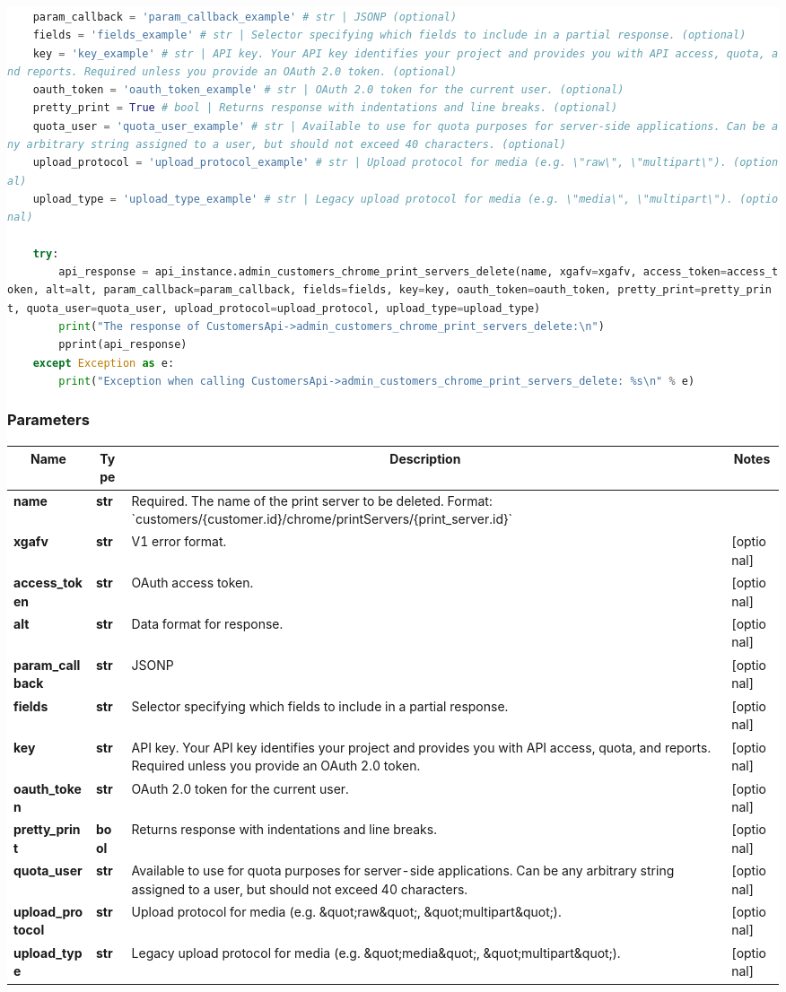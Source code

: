 ```python
    param_callback = 'param_callback_example' # str | JSONP (optional)
    fields = 'fields_example' # str | Selector specifying which fields to include in a partial response. (optional)
    key = 'key_example' # str | API key. Your API key identifies your project and provides you with API access, quota, and reports. Required unless you provide an OAuth 2.0 token. (optional)
    oauth_token = 'oauth_token_example' # str | OAuth 2.0 token for the current user. (optional)
    pretty_print = True # bool | Returns response with indentations and line breaks. (optional)
    quota_user = 'quota_user_example' # str | Available to use for quota purposes for server-side applications. Can be any arbitrary string assigned to a user, but should not exceed 40 characters. (optional)
    upload_protocol = 'upload_protocol_example' # str | Upload protocol for media (e.g. \"raw\", \"multipart\"). (optional)
    upload_type = 'upload_type_example' # str | Legacy upload protocol for media (e.g. \"media\", \"multipart\"). (optional)

    try:
        api_response = api_instance.admin_customers_chrome_print_servers_delete(name, xgafv=xgafv, access_token=access_token, alt=alt, param_callback=param_callback, fields=fields, key=key, oauth_token=oauth_token, pretty_print=pretty_print, quota_user=quota_user, upload_protocol=upload_protocol, upload_type=upload_type)
        print("The response of CustomersApi->admin_customers_chrome_print_servers_delete:\n")
        pprint(api_response)
    except Exception as e:
        print("Exception when calling CustomersApi->admin_customers_chrome_print_servers_delete: %s\n" % e)
```



### Parameters


Name | Type | Description  | Notes
------------- | ------------- | ------------- | -------------
 **name** | **str**| Required. The name of the print server to be deleted. Format: &#x60;customers/{customer.id}/chrome/printServers/{print_server.id}&#x60; | 
 **xgafv** | **str**| V1 error format. | [optional] 
 **access_token** | **str**| OAuth access token. | [optional] 
 **alt** | **str**| Data format for response. | [optional] 
 **param_callback** | **str**| JSONP | [optional] 
 **fields** | **str**| Selector specifying which fields to include in a partial response. | [optional] 
 **key** | **str**| API key. Your API key identifies your project and provides you with API access, quota, and reports. Required unless you provide an OAuth 2.0 token. | [optional] 
 **oauth_token** | **str**| OAuth 2.0 token for the current user. | [optional] 
 **pretty_print** | **bool**| Returns response with indentations and line breaks. | [optional] 
 **quota_user** | **str**| Available to use for quota purposes for server-side applications. Can be any arbitrary string assigned to a user, but should not exceed 40 characters. | [optional] 
 **upload_protocol** | **str**| Upload protocol for media (e.g. \&quot;raw\&quot;, \&quot;multipart\&quot;). | [optional] 
 **upload_type** | **str**| Legacy upload protocol for media (e.g. \&quot;media\&quot;, \&quot;multipart\&quot;). | [optional] 
